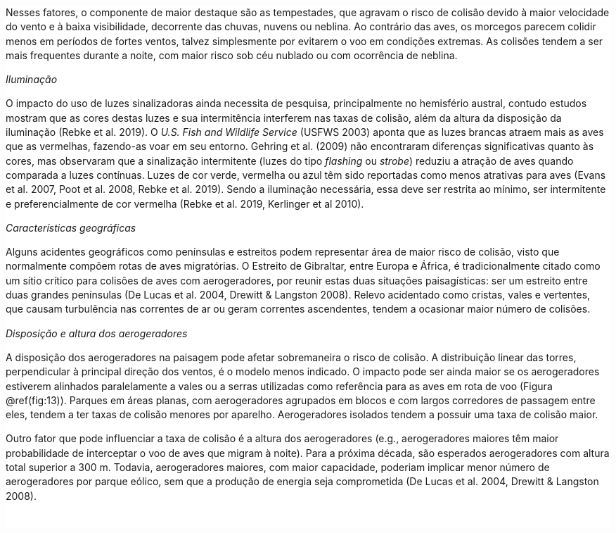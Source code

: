 Nesses fatores, o componente de maior destaque são as tempestades, que agravam o risco de colisão devido à maior velocidade do vento e à baixa visibilidade, decorrente das chuvas, nuvens ou neblina. Ao contrário das aves, os morcegos parecem colidir menos em períodos de fortes ventos, talvez simplesmente por evitarem o voo em condições extremas. As colisões tendem a ser mais frequentes durante a noite, com maior risco sob céu nublado ou com ocorrência de neblina.

*Iluminação*  

O impacto do uso de luzes sinalizadoras ainda necessita de pesquisa, principalmente no hemisfério austral, contudo estudos mostram que as cores destas luzes e sua intermitência interferem nas taxas de colisão, além da altura da disposição da iluminação (Rebke et al. 2019). O *U.S. Fish and Wildlife Service* (USFWS 2003) aponta que as luzes brancas atraem mais as aves que as vermelhas, fazendo-as voar em seu entorno. Gehring et al. (2009) não encontraram diferenças significativas quanto às cores, mas observaram que a sinalização intermitente (luzes do tipo *flashing* ou *strobe*) reduziu a atração de aves quando comparada a luzes contínuas. Luzes de cor verde, vermelha ou azul têm sido reportadas como menos atrativas para aves (Evans et al. 2007, Poot et al. 2008, Rebke et al. 2019). Sendo a iluminação necessária, essa deve ser restrita ao mínimo, ser intermitente e preferencialmente de cor vermelha (Rebke et al. 2019, Kerlinger et al 2010).

*Características geográficas*  

Alguns acidentes geográficos como penínsulas e estreitos podem representar área de maior risco de colisão, visto que normalmente compõem rotas de aves migratórias. O Estreito de Gibraltar, entre Europa e África, é tradicionalmente citado como um sítio crítico para colisões de aves com aerogeradores, por reunir estas duas situações paisagísticas: ser um estreito entre duas grandes penínsulas (De Lucas et al. 2004, Drewitt & Langston 2008). Relevo acidentado como cristas, vales e vertentes, que causam turbulência nas correntes de ar ou geram correntes ascendentes, tendem a ocasionar maior número de colisões.

*Disposição e altura dos aerogeradores*  

A disposição dos aerogeradores na paisagem pode afetar sobremaneira o risco de colisão. A distribuição linear das torres, perpendicular à principal direção dos ventos, é o modelo menos indicado. O impacto pode ser ainda maior se os aerogeradores estiverem alinhados paralelamente a vales ou a serras utilizadas como referência para as aves em rota de voo (Figura \@ref(fig:13)). Parques em áreas planas, com aerogeradores agrupados em blocos e com largos corredores de passagem entre eles, tendem a ter taxas de colisão menores por aparelho. Aerogeradores isolados tendem a possuir uma taxa de colisão maior.  

Outro fator que pode influenciar a taxa de colisão é a altura dos aerogeradores (e.g., aerogeradores maiores têm maior probabilidade de interceptar o voo de aves que migram à noite). Para a próxima década, são esperados aerogeradores com altura total superior a 300 m. Todavia, aerogeradores maiores, com maior capacidade, poderiam implicar menor número de aerogeradores por parque eólico, sem que a produção de energia seja comprometida (De Lucas et al. 2004, Drewitt & Langston 2008).  

<br>

<div class="figure" style="text-align: center">
